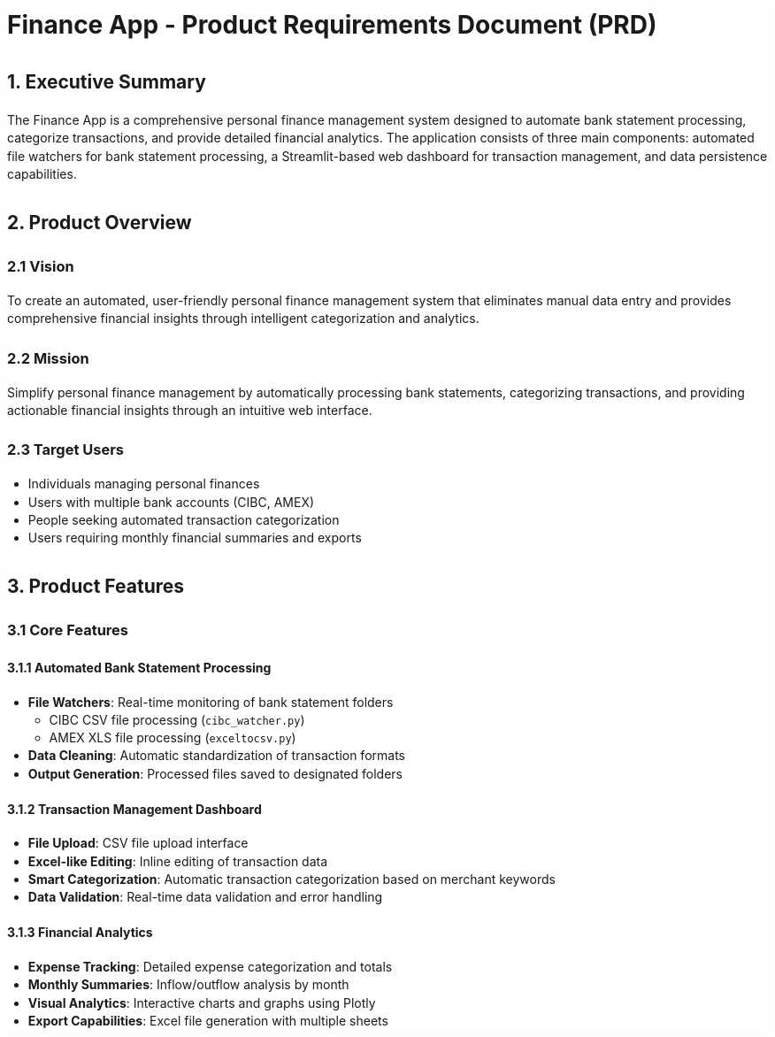 # Finance App - Product Requirements Document (PRD)

## 1. Executive Summary

The Finance App is a comprehensive personal finance management system designed to automate bank statement processing, categorize transactions, and provide detailed financial analytics. The application consists of three main components: automated file watchers for bank statement processing, a Streamlit-based web dashboard for transaction management, and data persistence capabilities.

## 2. Product Overview

### 2.1 Vision
To create an automated, user-friendly personal finance management system that eliminates manual data entry and provides comprehensive financial insights through intelligent categorization and analytics.

### 2.2 Mission
Simplify personal finance management by automatically processing bank statements, categorizing transactions, and providing actionable financial insights through an intuitive web interface.

### 2.3 Target Users
- Individuals managing personal finances
- Users with multiple bank accounts (CIBC, AMEX)
- People seeking automated transaction categorization
- Users requiring monthly financial summaries and exports

## 3. Product Features

### 3.1 Core Features

#### 3.1.1 Automated Bank Statement Processing
- **File Watchers**: Real-time monitoring of bank statement folders
  - CIBC CSV file processing (`cibc_watcher.py`)
  - AMEX XLS file processing (`exceltocsv.py`)
- **Data Cleaning**: Automatic standardization of transaction formats
- **Output Generation**: Processed files saved to designated folders

#### 3.1.2 Transaction Management Dashboard
- **File Upload**: CSV file upload interface
- **Excel-like Editing**: Inline editing of transaction data
- **Smart Categorization**: Automatic transaction categorization based on merchant keywords
- **Data Validation**: Real-time data validation and error handling

#### 3.1.3 Financial Analytics
- **Expense Tracking**: Detailed expense categorization and totals
- **Monthly Summaries**: Inflow/outflow analysis by month
- **Visual Analytics**: Interactive charts and graphs using Plotly
- **Export Capabilities**: Excel file generation with multiple sheets
